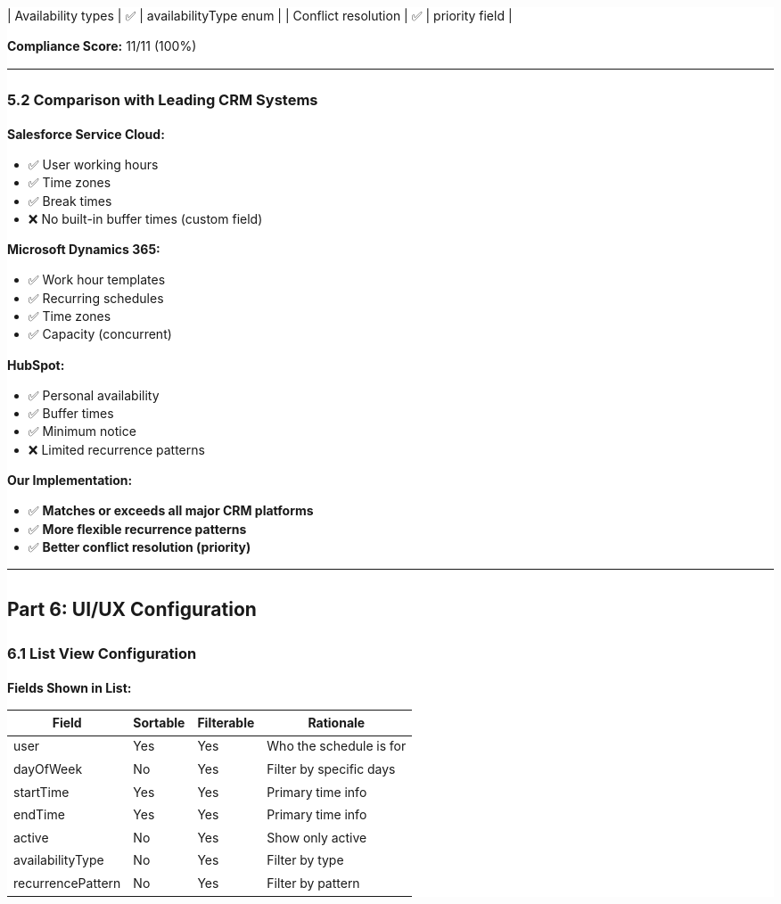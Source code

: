 | Availability types | ✅ | availabilityType enum |
| Conflict resolution | ✅ | priority field |

**Compliance Score:** 11/11 (100%)

---

### 5.2 Comparison with Leading CRM Systems

**Salesforce Service Cloud:**
- ✅ User working hours
- ✅ Time zones
- ✅ Break times
- ❌ No built-in buffer times (custom field)

**Microsoft Dynamics 365:**
- ✅ Work hour templates
- ✅ Recurring schedules
- ✅ Time zones
- ✅ Capacity (concurrent)

**HubSpot:**
- ✅ Personal availability
- ✅ Buffer times
- ✅ Minimum notice
- ❌ Limited recurrence patterns

**Our Implementation:**
- ✅ **Matches or exceeds all major CRM platforms**
- ✅ **More flexible recurrence patterns**
- ✅ **Better conflict resolution (priority)**

---

## Part 6: UI/UX Configuration

### 6.1 List View Configuration

**Fields Shown in List:**

| Field | Sortable | Filterable | Rationale |
|-------|----------|-----------|-----------|
| user | Yes | Yes | Who the schedule is for |
| dayOfWeek | No | Yes | Filter by specific days |
| startTime | Yes | Yes | Primary time info |
| endTime | Yes | Yes | Primary time info |
| active | No | Yes | Show only active |
| availabilityType | No | Yes | Filter by type |
| recurrencePattern | No | Yes | Filter by pattern |

